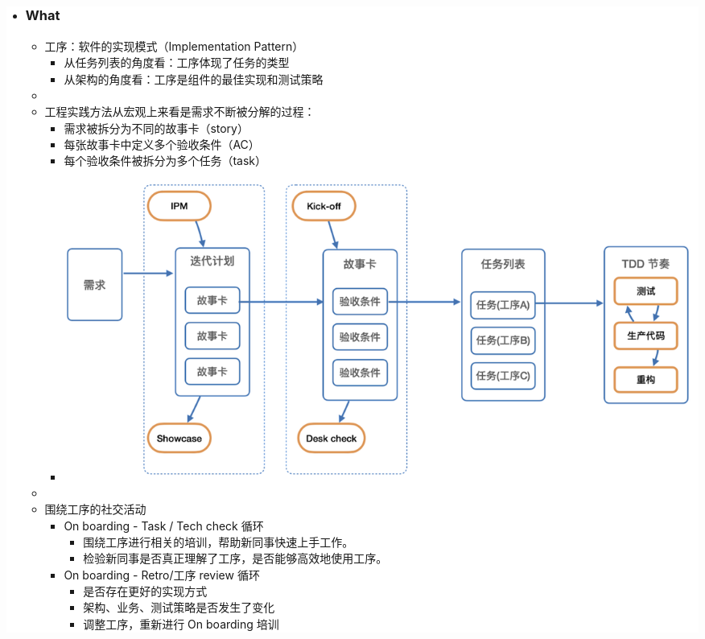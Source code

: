 - ### What
	- 工序：软件的实现模式（Implementation Pattern）
		- 从任务列表的角度看：工序体现了任务的类型
		- 从架构的角度看：工序是组件的最佳实现和测试策略
	-
	- 工程实践方法从宏观上来看是需求不断被分解的过程：
		- 需求被拆分为不同的故事卡（story）
		- 每张故事卡中定义多个验收条件（AC）
		- 每个验收条件被拆分为多个任务（task）
		- ![image.png](../assets/image_1689152855357_0.png)
	-
	- 围绕工序的社交活动
		- On boarding - Task / Tech check 循环
			- 围绕工序进行相关的培训，帮助新同事快速上手工作。
			- 检验新同事是否真正理解了工序，是否能够高效地使用工序。
		- On boarding - Retro/工序 review 循环
			- 是否存在更好的实现方式
			- 架构、业务、测试策略是否发生了变化
			- 调整工序，重新进行 On boarding 培训